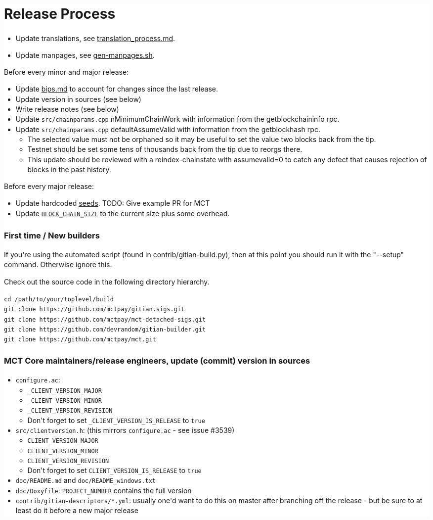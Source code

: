 Release Process
====================

* Update translations, see [translation_process.md](https://github.com/mctpay/mct/blob/master/doc/translation_process.md#synchronising-translations).

* Update manpages, see [gen-manpages.sh](https://github.com/mctpay/mct/blob/master/contrib/devtools/README.md#gen-manpagessh).

Before every minor and major release:

* Update [bips.md](bips.md) to account for changes since the last release.
* Update version in sources (see below)
* Write release notes (see below)
* Update `src/chainparams.cpp` nMinimumChainWork with information from the getblockchaininfo rpc.
* Update `src/chainparams.cpp` defaultAssumeValid  with information from the getblockhash rpc.
  - The selected value must not be orphaned so it may be useful to set the value two blocks back from the tip.
  - Testnet should be set some tens of thousands back from the tip due to reorgs there.
  - This update should be reviewed with a reindex-chainstate with assumevalid=0 to catch any defect
     that causes rejection of blocks in the past history.

Before every major release:

* Update hardcoded [seeds](/contrib/seeds/README.md). TODO: Give example PR for MCT
* Update [`BLOCK_CHAIN_SIZE`](/src/qt/intro.cpp) to the current size plus some overhead.

### First time / New builders

If you're using the automated script (found in [contrib/gitian-build.py](/contrib/gitian-build.py)), then at this point you should run it with the "--setup" command. Otherwise ignore this.

Check out the source code in the following directory hierarchy.

	cd /path/to/your/toplevel/build
	git clone https://github.com/mctpay/gitian.sigs.git
	git clone https://github.com/mctpay/mct-detached-sigs.git
	git clone https://github.com/devrandom/gitian-builder.git
	git clone https://github.com/mctpay/mct.git

### MCT Core maintainers/release engineers, update (commit) version in sources

- `configure.ac`:
    - `_CLIENT_VERSION_MAJOR`
    - `_CLIENT_VERSION_MINOR`
    - `_CLIENT_VERSION_REVISION`
    - Don't forget to set `_CLIENT_VERSION_IS_RELEASE` to `true`
- `src/clientversion.h`: (this mirrors `configure.ac` - see issue #3539)
    - `CLIENT_VERSION_MAJOR`
    - `CLIENT_VERSION_MINOR`
    - `CLIENT_VERSION_REVISION`
    - Don't forget to set `CLIENT_VERSION_IS_RELEASE` to `true`
- `doc/README.md` and `doc/README_windows.txt`
- `doc/Doxyfile`: `PROJECT_NUMBER` contains the full version
- `contrib/gitian-descriptors/*.yml`: usually one'd want to do this on master after branching off the release - but be sure to at least do it before a new major release

